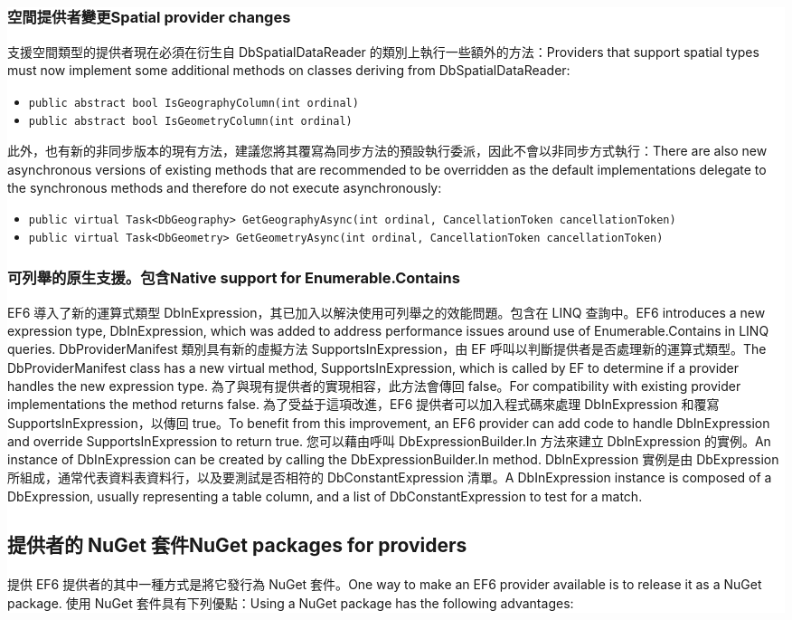 ### <a name="spatial-provider-changes"></a><span data-ttu-id="b9d59-218">空間提供者變更</span><span class="sxs-lookup"><span data-stu-id="b9d59-218">Spatial provider changes</span></span>

<span data-ttu-id="b9d59-219">支援空間類型的提供者現在必須在衍生自 DbSpatialDataReader 的類別上執行一些額外的方法：</span><span class="sxs-lookup"><span data-stu-id="b9d59-219">Providers that support spatial types must now implement some additional methods on classes deriving from DbSpatialDataReader:</span></span>

*   `public abstract bool IsGeographyColumn(int ordinal)`
*   `public abstract bool IsGeometryColumn(int ordinal)`

<span data-ttu-id="b9d59-220">此外，也有新的非同步版本的現有方法，建議您將其覆寫為同步方法的預設執行委派，因此不會以非同步方式執行：</span><span class="sxs-lookup"><span data-stu-id="b9d59-220">There are also new asynchronous versions of existing methods that are recommended to be overridden as the default implementations delegate to the synchronous methods and therefore do not execute asynchronously:</span></span>

*   `public virtual Task<DbGeography> GetGeographyAsync(int ordinal, CancellationToken cancellationToken)`
*   `public virtual Task<DbGeometry> GetGeometryAsync(int ordinal, CancellationToken cancellationToken)`

### <a name="native-support-for-enumerablecontains"></a><span data-ttu-id="b9d59-221">可列舉的原生支援。包含</span><span class="sxs-lookup"><span data-stu-id="b9d59-221">Native support for Enumerable.Contains</span></span>

<span data-ttu-id="b9d59-222">EF6 導入了新的運算式類型 DbInExpression，其已加入以解決使用可列舉之的效能問題。包含在 LINQ 查詢中。</span><span class="sxs-lookup"><span data-stu-id="b9d59-222">EF6 introduces a new expression type, DbInExpression, which was added to address performance issues around use of Enumerable.Contains in LINQ queries.</span></span> <span data-ttu-id="b9d59-223">DbProviderManifest 類別具有新的虛擬方法 SupportsInExpression，由 EF 呼叫以判斷提供者是否處理新的運算式類型。</span><span class="sxs-lookup"><span data-stu-id="b9d59-223">The DbProviderManifest class has a new virtual method, SupportsInExpression, which is called by EF to determine if a provider handles the new expression type.</span></span> <span data-ttu-id="b9d59-224">為了與現有提供者的實現相容，此方法會傳回 false。</span><span class="sxs-lookup"><span data-stu-id="b9d59-224">For compatibility with existing provider implementations the method returns false.</span></span> <span data-ttu-id="b9d59-225">為了受益于這項改進，EF6 提供者可以加入程式碼來處理 DbInExpression 和覆寫 SupportsInExpression，以傳回 true。</span><span class="sxs-lookup"><span data-stu-id="b9d59-225">To benefit from this improvement, an EF6 provider can add code to handle DbInExpression and override SupportsInExpression to return true.</span></span> <span data-ttu-id="b9d59-226">您可以藉由呼叫 DbExpressionBuilder.In 方法來建立 DbInExpression 的實例。</span><span class="sxs-lookup"><span data-stu-id="b9d59-226">An instance of DbInExpression can be created by calling the DbExpressionBuilder.In method.</span></span> <span data-ttu-id="b9d59-227">DbInExpression 實例是由 DbExpression 所組成，通常代表資料表資料行，以及要測試是否相符的 DbConstantExpression 清單。</span><span class="sxs-lookup"><span data-stu-id="b9d59-227">A DbInExpression instance is composed of a DbExpression, usually representing a table column, and a list of DbConstantExpression to test for a match.</span></span>

## <a name="nuget-packages-for-providers"></a><span data-ttu-id="b9d59-228">提供者的 NuGet 套件</span><span class="sxs-lookup"><span data-stu-id="b9d59-228">NuGet packages for providers</span></span>

<span data-ttu-id="b9d59-229">提供 EF6 提供者的其中一種方式是將它發行為 NuGet 套件。</span><span class="sxs-lookup"><span data-stu-id="b9d59-229">One way to make an EF6 provider available is to release it as a NuGet package.</span></span> <span data-ttu-id="b9d59-230">使用 NuGet 套件具有下列優點：</span><span class="sxs-lookup"><span data-stu-id="b9d59-230">Using a NuGet package has the following advantages:</span></span>
